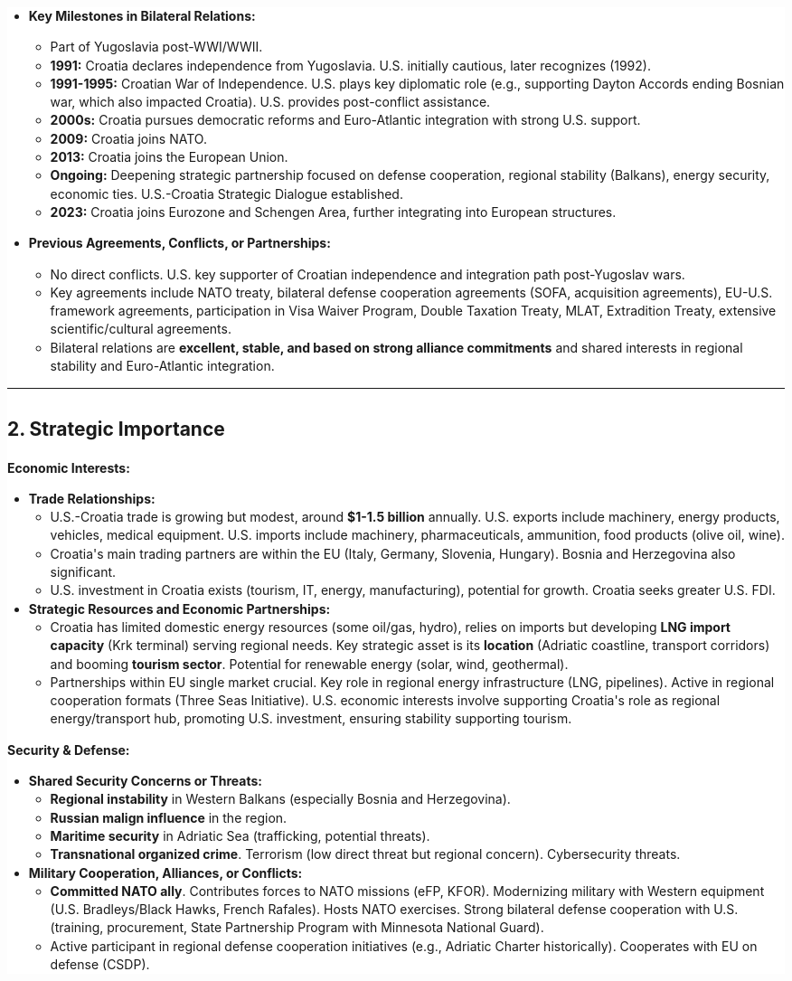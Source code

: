 - **Key Milestones in Bilateral Relations:**
  - Part of Yugoslavia post-WWI/WWII.
  - **1991:** Croatia declares independence from Yugoslavia. U.S. initially cautious, later recognizes (1992).
  - **1991-1995:** Croatian War of Independence. U.S. plays key diplomatic role (e.g., supporting Dayton Accords ending Bosnian war, which also impacted Croatia). U.S. provides post-conflict assistance.
  - **2000s:** Croatia pursues democratic reforms and Euro-Atlantic integration with strong U.S. support.
  - **2009:** Croatia joins NATO.
  - **2013:** Croatia joins the European Union.
  - **Ongoing:** Deepening strategic partnership focused on defense cooperation, regional stability (Balkans), energy security, economic ties. U.S.-Croatia Strategic Dialogue established.
  - **2023:** Croatia joins Eurozone and Schengen Area, further integrating into European structures.

- **Previous Agreements, Conflicts, or Partnerships:**
  - No direct conflicts. U.S. key supporter of Croatian independence and integration path post-Yugoslav wars.
  - Key agreements include NATO treaty, bilateral defense cooperation agreements (SOFA, acquisition agreements), EU-U.S. framework agreements, participation in Visa Waiver Program, Double Taxation Treaty, MLAT, Extradition Treaty, extensive scientific/cultural agreements.
  - Bilateral relations are **excellent, stable, and based on strong alliance commitments** and shared interests in regional stability and Euro-Atlantic integration.

---

## 2. Strategic Importance

**Economic Interests:**

- **Trade Relationships:**
  - U.S.-Croatia trade is growing but modest, around **$1-1.5 billion** annually. U.S. exports include machinery, energy products, vehicles, medical equipment. U.S. imports include machinery, pharmaceuticals, ammunition, food products (olive oil, wine).
  - Croatia's main trading partners are within the EU (Italy, Germany, Slovenia, Hungary). Bosnia and Herzegovina also significant.
  - U.S. investment in Croatia exists (tourism, IT, energy, manufacturing), potential for growth. Croatia seeks greater U.S. FDI.
- **Strategic Resources and Economic Partnerships:**
  - Croatia has limited domestic energy resources (some oil/gas, hydro), relies on imports but developing **LNG import capacity** (Krk terminal) serving regional needs. Key strategic asset is its **location** (Adriatic coastline, transport corridors) and booming **tourism sector**. Potential for renewable energy (solar, wind, geothermal).
  - Partnerships within EU single market crucial. Key role in regional energy infrastructure (LNG, pipelines). Active in regional cooperation formats (Three Seas Initiative). U.S. economic interests involve supporting Croatia's role as regional energy/transport hub, promoting U.S. investment, ensuring stability supporting tourism.

**Security & Defense:**

- **Shared Security Concerns or Threats:**
  - **Regional instability** in Western Balkans (especially Bosnia and Herzegovina).
  - **Russian malign influence** in the region.
  - **Maritime security** in Adriatic Sea (trafficking, potential threats).
  - **Transnational organized crime**. Terrorism (low direct threat but regional concern). Cybersecurity threats.
- **Military Cooperation, Alliances, or Conflicts:**
  - **Committed NATO ally**. Contributes forces to NATO missions (eFP, KFOR). Modernizing military with Western equipment (U.S. Bradleys/Black Hawks, French Rafales). Hosts NATO exercises. Strong bilateral defense cooperation with U.S. (training, procurement, State Partnership Program with Minnesota National Guard).
  - Active participant in regional defense cooperation initiatives (e.g., Adriatic Charter historically). Cooperates with EU on defense (CSDP).